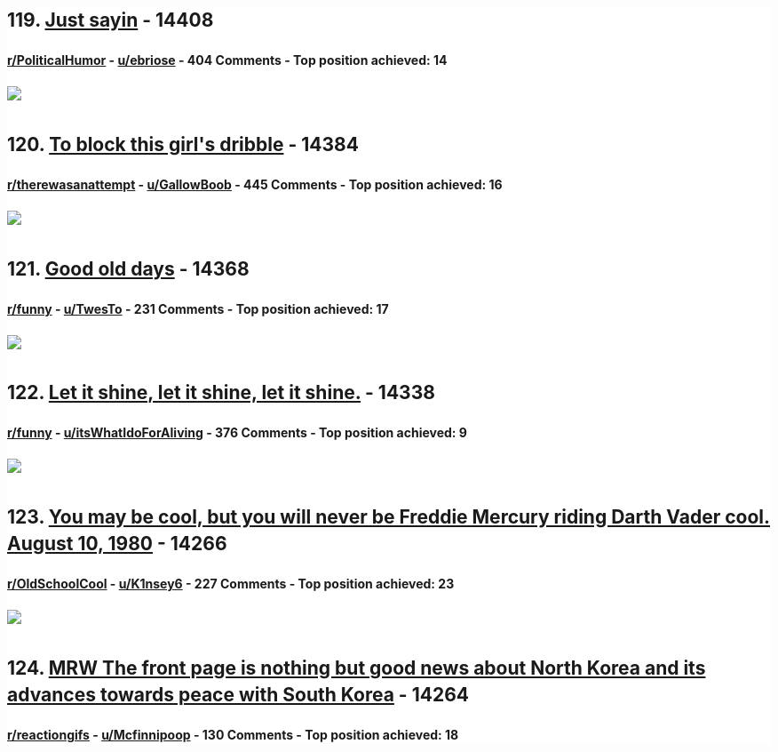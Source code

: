 ## 119. [Just sayin](http://reddit.com/r/PoliticalHumor/comments/8fh5b0/just_sayin/) - 14408
#### [r/PoliticalHumor](http://reddit.com/r/PoliticalHumor) - [u/ebriose](http://reddit.com/u/ebriose) - 404 Comments - Top position achieved: 14

<a href="https://i.redd.it/nje93yxydku01.jpg"><img src="https://b.thumbs.redditmedia.com/hkKDEba45BSdWiLtbgyvwNZxhtFh4lPLWWleIDtK6jI.jpg"></img></a>

## 120. [To block this girl's dribble](http://reddit.com/r/therewasanattempt/comments/8floi1/to_block_this_girls_dribble/) - 14384
#### [r/therewasanattempt](http://reddit.com/r/therewasanattempt) - [u/GallowBoob](http://reddit.com/u/GallowBoob) - 445 Comments - Top position achieved: 16

<a href="https://gfycat.com/marvelousuncomfortableamphiuma"><img src="https://b.thumbs.redditmedia.com/Vy0te6Kx5X_cn04YEhlEj4cBwqrqs7iE2jPO2DPrRZs.jpg"></img></a>

## 121. [Good old days](http://reddit.com/r/funny/comments/8fhfjb/good_old_days/) - 14368
#### [r/funny](http://reddit.com/r/funny) - [u/TwesTo](http://reddit.com/u/TwesTo) - 231 Comments - Top position achieved: 17

<a href="https://i.redd.it/sr7u6kzbnku01.jpg"><img src="https://b.thumbs.redditmedia.com/bwtHD_AkRrgbLfrHkA1GL5ppwcybBcbm-crEfMRYOjo.jpg"></img></a>

## 122. [Let it shine, let it shine, let it shine.](http://reddit.com/r/funny/comments/8fn3nh/let_it_shine_let_it_shine_let_it_shine/) - 14338
#### [r/funny](http://reddit.com/r/funny) - [u/itsWhatIdoForAliving](http://reddit.com/u/itsWhatIdoForAliving) - 376 Comments - Top position achieved: 9

<a href="https://i.redd.it/azn8ys562qu01.jpg"><img src="https://b.thumbs.redditmedia.com/FCl7CJTRWLVbILAV_G3hZbtfKy0pLYYZYfXH8Fq07Cc.jpg"></img></a>

## 123. [You may be cool, but you will never be Freddie Mercury riding Darth Vader cool. August 10, 1980](http://reddit.com/r/OldSchoolCool/comments/8fkwfq/you_may_be_cool_but_you_will_never_be_freddie/) - 14266
#### [r/OldSchoolCool](http://reddit.com/r/OldSchoolCool) - [u/K1nsey6](http://reddit.com/u/K1nsey6) - 227 Comments - Top position achieved: 23

<a href="https://i.redd.it/pbvgxct3dou01.jpg"><img src="https://b.thumbs.redditmedia.com/OI2Z7sN9B2YD-AsDuE11urXh_YfJeJiPlYokiPXfqVs.jpg"></img></a>

## 124. [MRW The front page is nothing but good news about North Korea and its advances towards peace with South Korea](http://reddit.com/r/reactiongifs/comments/8fg9v9/mrw_the_front_page_is_nothing_but_good_news_about/) - 14264
#### [r/reactiongifs](http://reddit.com/r/reactiongifs) - [u/Mcfinnipoop](http://reddit.com/u/Mcfinnipoop) - 130 Comments - Top position achieved: 18
